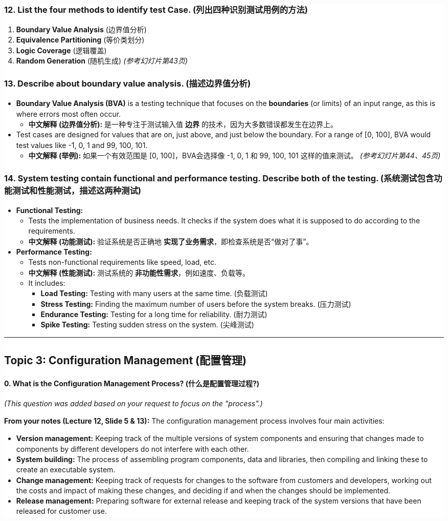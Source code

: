 ### 12. List the four methods to identify test Case. (列出四种识别测试用例的方法)
1.  **Boundary Value Analysis** (边界值分析)
2.  **Equivalence Partitioning** (等价类划分)
3.  **Logic Coverage** (逻辑覆盖)
4.  **Random Generation** (随机生成)
*(参考幻灯片第43页)*

### 13. Describe about boundary value analysis. (描述边界值分析)
*   **Boundary Value Analysis (BVA)** is a testing technique that focuses on the **boundaries** (or limits) of an input range, as this is where errors most often occur.
    *   **中文解释 (边界值分析):** 是一种专注于测试输入值 **边界** 的技术，因为大多数错误都发生在边界上。
*   Test cases are designed for values that are on, just above, and just below the boundary. For a range of [0, 100], BVA would test values like -1, 0, 1 and 99, 100, 101.
    *   **中文解释 (举例):** 如果一个有效范围是 [0, 100]，BVA会选择像 -1, 0, 1 和 99, 100, 101 这样的值来测试。
*(参考幻灯片第44、45页)*

### 14. System testing contain functional and performance testing. Describe both of the testing. (系统测试包含功能测试和性能测试，描述这两种测试)
*   **Functional Testing:**
    *   Tests the implementation of business needs. It checks if the system does what it is supposed to do according to the requirements.
    *   **中文解释 (功能测试):** 验证系统是否正确地 **实现了业务需求**，即检查系统是否“做对了事”。
*   **Performance Testing:**
    *   Tests non-functional requirements like speed, load, etc.
    *   **中文解释 (性能测试):** 测试系统的 **非功能性需求**，例如速度、负载等。
    *   It includes:
        *   **Load Testing:** Testing with many users at the same time. (负载测试)
        *   **Stress Testing:** Finding the maximum number of users before the system breaks. (压力测试)
        *   **Endurance Testing:** Testing for a long time for reliability. (耐力测试)
        *   **Spike Testing:** Testing sudden stress on the system. (尖峰测试)
---

## Topic 3: Configuration Management (配置管理)

#### 0. What is the Configuration Management Process? (什么是配置管理过程?)
*(This question was added based on your request to focus on the "process".)*

 **From your notes (Lecture 12, Slide 5 & 13):**
 The configuration management process involves four main activities:
 *   **Version management:** Keeping track of the multiple versions of system components and ensuring that changes made to components by different developers do not interfere with each other.
 *   **System building:** The process of assembling program components, data and libraries, then compiling and linking these to create an executable system.
 *   **Change management:** Keeping track of requests for changes to the software from customers and developers, working out the costs and impact of making these changes, and deciding if and when the changes should be implemented.
 *   **Release management:** Preparing software for external release and keeping track of the system versions that have been released for customer use.
